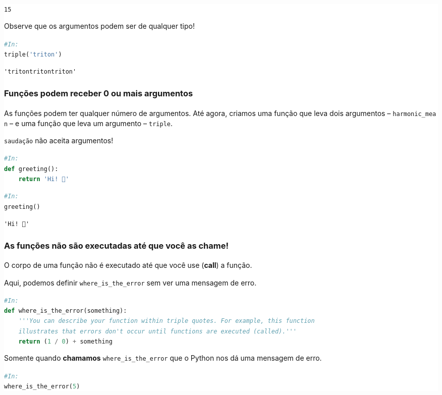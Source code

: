    15



Observe que os argumentos podem ser de qualquer tipo!


```python
#In: 
triple('triton')
```




    'tritontritontriton'



### Funções podem receber 0 ou mais argumentos

As funções podem ter qualquer número de argumentos. Até agora, criamos uma função que leva dois argumentos – `harmonic_mean` – e uma função que leva um argumento – `triple`.

`saudação` não aceita argumentos!


```python
#In: 
def greeting():
    return 'Hi! 👋'
```


```python
#In: 
greeting()
```




    'Hi! 👋'



### As funções não são executadas até que você as chame!

O corpo de uma função não é executado até que você use (**call**) a função.

Aqui, podemos definir `where_is_the_error` sem ver uma mensagem de erro.


```python
#In: 
def where_is_the_error(something):
    '''You can describe your function within triple quotes. For example, this function 
    illustrates that errors don't occur until functions are executed (called).'''
    return (1 / 0) + something
```

Somente quando **chamamos** `where_is_the_error` que o Python nos dá uma mensagem de erro.


```python
#In: 
where_is_the_error(5)
```
